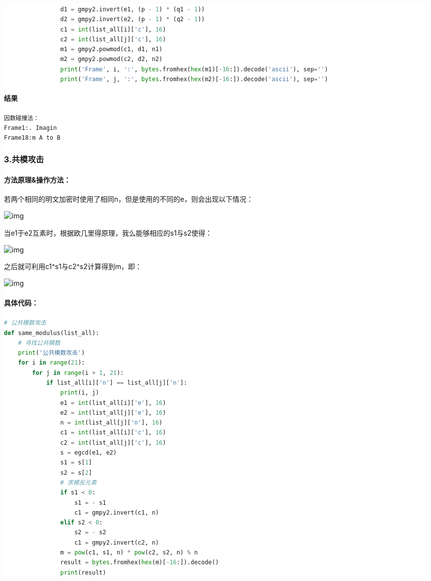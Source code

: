 ```python
                d1 = gmpy2.invert(e1, (p - 1) * (q1 - 1))
                d2 = gmpy2.invert(e2, (p - 1) * (q2 - 1))
                c1 = int(list_all[i]['c'], 16)
                c2 = int(list_all[j]['c'], 16)
                m1 = gmpy2.powmod(c1, d1, n1)
                m2 = gmpy2.powmod(c2, d2, n2)
                print('Frame', i, ':', bytes.fromhex(hex(m1)[-16:]).decode('ascii'), sep='')
                print('Frame', j, ':', bytes.fromhex(hex(m2)[-16:]).decode('ascii'), sep='')
```

#### 结果

```python
因数碰撞法：
Frame1:. Imagin
Frame18:m A to B
```

### 3.共模攻击

#### 方法原理&操作方法：

若两个相同的明文加密时使用了相同n，但是使用的不同的e，则会出现以下情况：

![img](file:///C:\Users\豪哥\AppData\Local\Temp\ksohtml4900\wps1.jpg) 

当e1于e2互素时，根据欧几里得原理，我么能够相应的s1与s2使得：

![img](file:///C:\Users\豪哥\AppData\Local\Temp\ksohtml4900\wps2.jpg) 

之后就可利用c1^s1与c2^s2计算得到m，即：

![img](file:///C:\Users\豪哥\AppData\Local\Temp\ksohtml4900\wps3.jpg) 

####  具体代码：

```python
# 公共模数攻击
def same_modulus(list_all):
    # 寻找公共模数
    print('公共模数攻击')
    for i in range(21):
        for j in range(i + 1, 21):
            if list_all[i]['n'] == list_all[j]['n']:
                print(i, j)
                e1 = int(list_all[i]['e'], 16)
                e2 = int(list_all[j]['e'], 16)
                n = int(list_all[j]['n'], 16)
                c1 = int(list_all[i]['c'], 16)
                c2 = int(list_all[j]['c'], 16)
                s = egcd(e1, e2)
                s1 = s[1]
                s2 = s[2]
                # 求模反元素
                if s1 < 0:
                    s1 = - s1
                    c1 = gmpy2.invert(c1, n)
                elif s2 < 0:
                    s2 = - s2
                    c1 = gmpy2.invert(c2, n)
                m = pow(c1, s1, n) * pow(c2, s2, n) % n
                result = bytes.fromhex(hex(m)[-16:]).decode()
                print(result)
```
